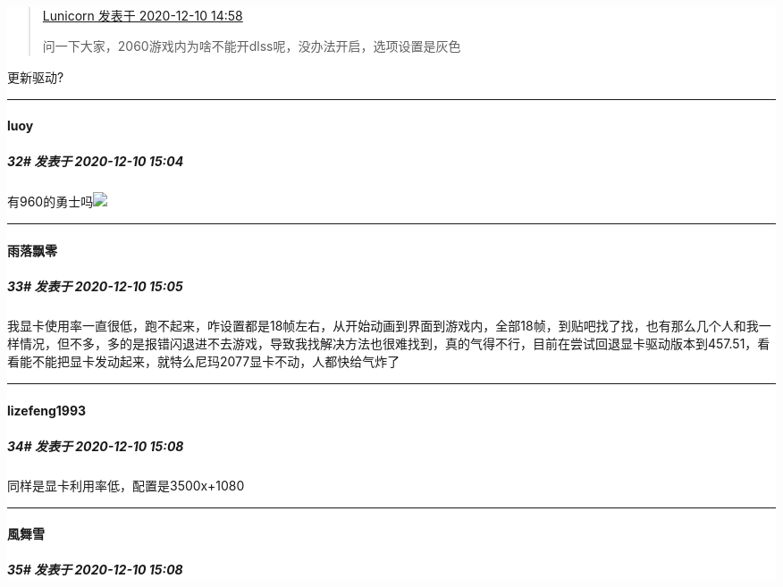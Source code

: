 <blockquote><a href="httphttps://bbs.saraba1st.com/2b/forum.php?mod=redirect&amp;goto=findpost&amp;pid=49672445&amp;ptid=1976718" target="_blank">Lunicorn 发表于 2020-12-10 14:58</a>

问一下大家，2060游戏内为啥不能开dlss呢，没办法开启，选项设置是灰色</blockquote>
更新驱动?







*****

####  luoy  
##### 32#       发表于 2020-12-10 15:04




有960的勇士吗<img src="https://static.saraba1st.com/image/smiley/face2017/068.png" referrerpolicy="no-referrer">







*****

####  雨落飘零  
##### 33#       发表于 2020-12-10 15:05




我显卡使用率一直很低，跑不起来，咋设置都是18帧左右，从开始动画到界面到游戏内，全部18帧，到贴吧找了找，也有那么几个人和我一样情况，但不多，多的是报错闪退进不去游戏，导致我找解决方法也很难找到，真的气得不行，目前在尝试回退显卡驱动版本到457.51，看看能不能把显卡发动起来，就特么尼玛2077显卡不动，人都快给气炸了







*****

####  lizefeng1993  
##### 34#       发表于 2020-12-10 15:08




同样是显卡利用率低，配置是3500x+1080







*****

####  風舞雪  
##### 35#       发表于 2020-12-10 15:08


